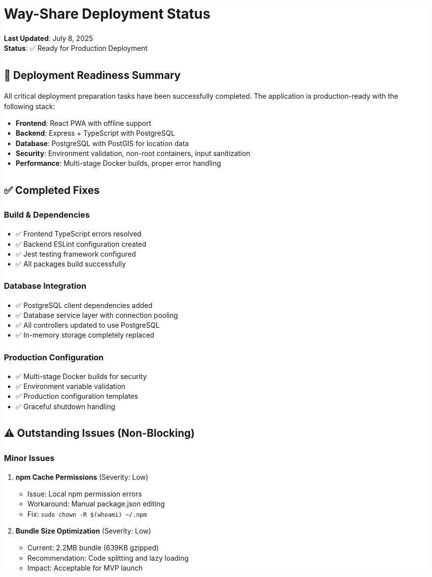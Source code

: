 # Way-Share Deployment Status

**Last Updated**: July 8, 2025  
**Status**: ✅ Ready for Production Deployment

## 🎉 Deployment Readiness Summary

All critical deployment preparation tasks have been successfully completed. The application is production-ready with the following stack:

- **Frontend**: React PWA with offline support
- **Backend**: Express + TypeScript with PostgreSQL
- **Database**: PostgreSQL with PostGIS for location data
- **Security**: Environment validation, non-root containers, input sanitization
- **Performance**: Multi-stage Docker builds, proper error handling

## ✅ Completed Fixes

### Build & Dependencies
- ✅ Frontend TypeScript errors resolved
- ✅ Backend ESLint configuration created
- ✅ Jest testing framework configured
- ✅ All packages build successfully

### Database Integration
- ✅ PostgreSQL client dependencies added
- ✅ Database service layer with connection pooling
- ✅ All controllers updated to use PostgreSQL
- ✅ In-memory storage completely replaced

### Production Configuration
- ✅ Multi-stage Docker builds for security
- ✅ Environment variable validation
- ✅ Production configuration templates
- ✅ Graceful shutdown handling

## ⚠️ Outstanding Issues (Non-Blocking)

### Minor Issues
1. **npm Cache Permissions** (Severity: Low)
   - Issue: Local npm permission errors
   - Workaround: Manual package.json editing
   - Fix: `sudo chown -R $(whoami) ~/.npm`

2. **Bundle Size Optimization** (Severity: Low) 
   - Current: 2.2MB bundle (639KB gzipped)
   - Recommendation: Code splitting and lazy loading
   - Impact: Acceptable for MVP launch
